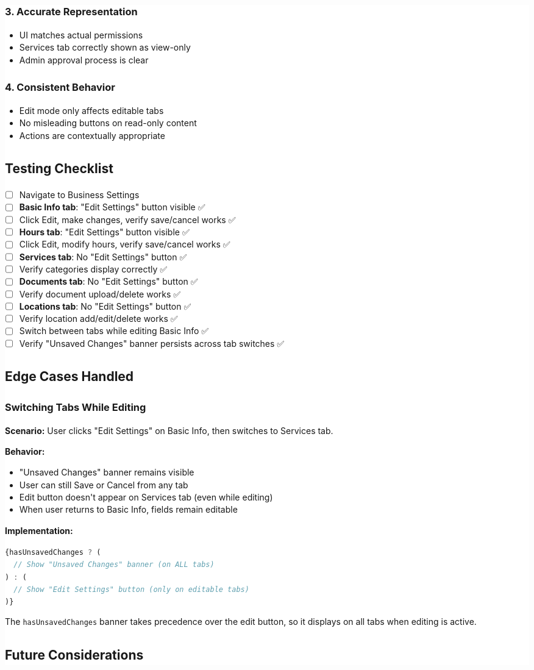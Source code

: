 ### 3. **Accurate Representation**
- UI matches actual permissions
- Services tab correctly shown as view-only
- Admin approval process is clear

### 4. **Consistent Behavior**
- Edit mode only affects editable tabs
- No misleading buttons on read-only content
- Actions are contextually appropriate

## Testing Checklist

- [ ] Navigate to Business Settings
- [ ] **Basic Info tab**: "Edit Settings" button visible ✅
- [ ] Click Edit, make changes, verify save/cancel works ✅
- [ ] **Hours tab**: "Edit Settings" button visible ✅
- [ ] Click Edit, modify hours, verify save/cancel works ✅
- [ ] **Services tab**: No "Edit Settings" button ✅
- [ ] Verify categories display correctly ✅
- [ ] **Documents tab**: No "Edit Settings" button ✅
- [ ] Verify document upload/delete works ✅
- [ ] **Locations tab**: No "Edit Settings" button ✅
- [ ] Verify location add/edit/delete works ✅
- [ ] Switch between tabs while editing Basic Info ✅
- [ ] Verify "Unsaved Changes" banner persists across tab switches ✅

## Edge Cases Handled

### Switching Tabs While Editing

**Scenario:** User clicks "Edit Settings" on Basic Info, then switches to Services tab.

**Behavior:**
- "Unsaved Changes" banner remains visible
- User can still Save or Cancel from any tab
- Edit button doesn't appear on Services tab (even while editing)
- When user returns to Basic Info, fields remain editable

**Implementation:**
```typescript
{hasUnsavedChanges ? (
  // Show "Unsaved Changes" banner (on ALL tabs)
) : (
  // Show "Edit Settings" button (only on editable tabs)
)}
```

The `hasUnsavedChanges` banner takes precedence over the edit button, so it displays on all tabs when editing is active.

## Future Considerations
